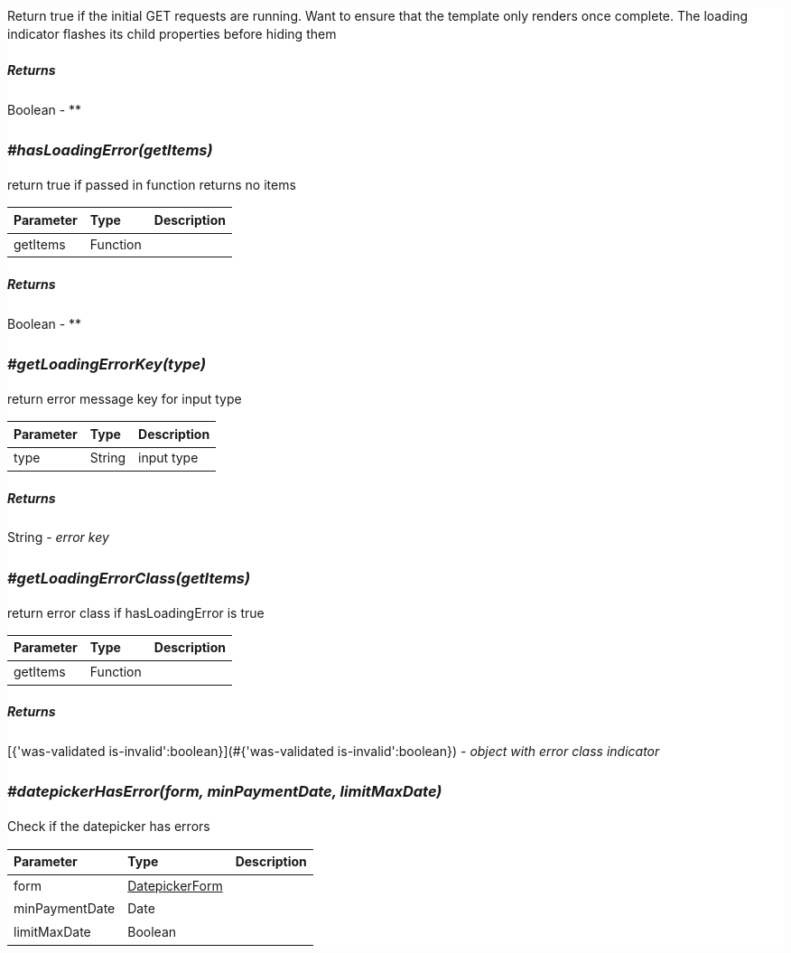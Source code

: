 Return true if the initial GET requests are running. Want to ensure that the
  template only renders once complete. The loading indicator flashes its child properties
  before hiding them

##### Returns

Boolean - **

### <a name="Helpers_hasLoadingError"></a>*#hasLoadingError(getItems)*

return true if passed in function returns no items

| Parameter | Type | Description |
| :-- | :-- | :-- |
| getItems | Function |  |

##### Returns

Boolean - **

### <a name="Helpers_getLoadingErrorKey"></a>*#getLoadingErrorKey(type)*

return error message key for input type

| Parameter | Type | Description |
| :-- | :-- | :-- |
| type | String | input type |

##### Returns

String - *error key*

### <a name="Helpers_getLoadingErrorClass"></a>*#getLoadingErrorClass(getItems)*

return error class if hasLoadingError is true

| Parameter | Type | Description |
| :-- | :-- | :-- |
| getItems | Function |  |

##### Returns

[{'was-validated is-invalid':boolean}](#{'was-validated is-invalid':boolean}) - *object with error class indicator*

### <a name="Helpers_datepickerHasError"></a>*#datepickerHasError(form, minPaymentDate, limitMaxDate)*

Check if the datepicker has errors

| Parameter | Type | Description |
| :-- | :-- | :-- |
| form | [DatepickerForm](#DatepickerForm) |  |
| minPaymentDate | Date |  |
| limitMaxDate | Boolean |  |
